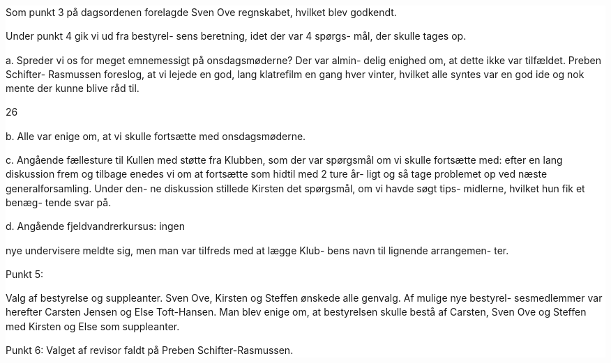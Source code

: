 Som punkt 3 på dagsordenen forelagde
Sven Ove regnskabet, hvilket blev
godkendt.

Under punkt 4 gik vi ud fra bestyrel-
sens beretning, idet der var 4 spørgs-
mål, der skulle tages op.

a. Spreder vi os for meget emnemessigt
på onsdagsmøderne? Der var almin-
delig enighed om, at dette ikke
var tilfældet. Preben Schifter-
Rasmussen foreslog, at vi lejede
en god, lang klatrefilm en gang
hver vinter, hvilket alle syntes
var en god ide og nok mente der
kunne blive råd til.

26

b. Alle var enige om, at vi skulle
fortsætte med onsdagsmøderne.

c. Angående fællesture til Kullen med
støtte fra Klubben, som der var
spørgsmål om vi skulle fortsætte
med: efter en lang diskussion
frem og tilbage enedes vi om at
fortsætte som hidtil med 2 ture år-
ligt og så tage problemet op ved
næste generalforsamling. Under den-
ne diskussion stillede Kirsten det
spørgsmål, om vi havde søgt tips-
midlerne, hvilket hun fik et benæg-
tende svar på.

d. Angående fjeldvandrerkursus: ingen

nye undervisere meldte sig, men
man var tilfreds med at lægge Klub-
bens navn til lignende arrangemen-
ter.

Punkt 5:

Valg af bestyrelse og suppleanter.
Sven Ove, Kirsten og Steffen ønskede
alle genvalg. Af mulige nye bestyrel-
sesmedlemmer var herefter Carsten
Jensen og Else Toft-Hansen. Man blev
enige om, at bestyrelsen skulle bestå
af Carsten, Sven Ove og Steffen med
Kirsten og Else som suppleanter.

Punkt 6:
Valget af revisor faldt på Preben
Schifter-Rasmussen.
